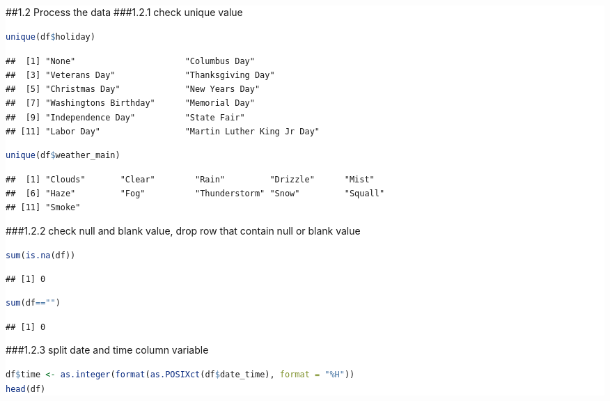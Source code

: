 \##1.2 Process the data \###1.2.1 check unique value

``` r
unique(df$holiday)
```

    ##  [1] "None"                      "Columbus Day"             
    ##  [3] "Veterans Day"              "Thanksgiving Day"         
    ##  [5] "Christmas Day"             "New Years Day"            
    ##  [7] "Washingtons Birthday"      "Memorial Day"             
    ##  [9] "Independence Day"          "State Fair"               
    ## [11] "Labor Day"                 "Martin Luther King Jr Day"

``` r
unique(df$weather_main)
```

    ##  [1] "Clouds"       "Clear"        "Rain"         "Drizzle"      "Mist"        
    ##  [6] "Haze"         "Fog"          "Thunderstorm" "Snow"         "Squall"      
    ## [11] "Smoke"

\###1.2.2 check null and blank value, drop row that contain null or
blank value

``` r
sum(is.na(df))
```

    ## [1] 0

``` r
sum(df=="")
```

    ## [1] 0

\###1.2.3 split date and time column variable

``` r
df$time <- as.integer(format(as.POSIXct(df$date_time), format = "%H"))
head(df)
```
